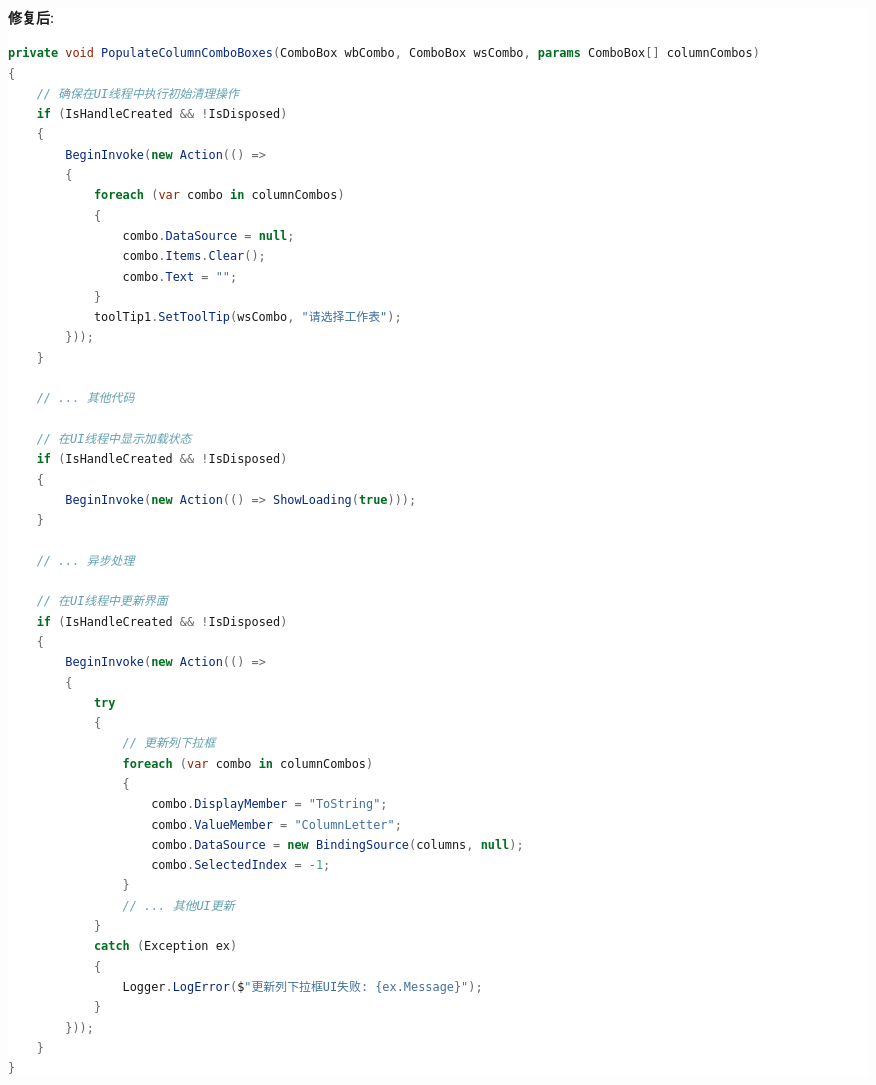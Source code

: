 **修复后**:
```csharp
private void PopulateColumnComboBoxes(ComboBox wbCombo, ComboBox wsCombo, params ComboBox[] columnCombos)
{
    // 确保在UI线程中执行初始清理操作
    if (IsHandleCreated && !IsDisposed)
    {
        BeginInvoke(new Action(() =>
        {
            foreach (var combo in columnCombos) 
            { 
                combo.DataSource = null; 
                combo.Items.Clear(); 
                combo.Text = ""; 
            }
            toolTip1.SetToolTip(wsCombo, "请选择工作表");
        }));
    }

    // ... 其他代码

    // 在UI线程中显示加载状态
    if (IsHandleCreated && !IsDisposed)
    {
        BeginInvoke(new Action(() => ShowLoading(true)));
    }

    // ... 异步处理

    // 在UI线程中更新界面
    if (IsHandleCreated && !IsDisposed)
    {
        BeginInvoke(new Action(() =>
        {
            try
            {
                // 更新列下拉框
                foreach (var combo in columnCombos)
                {
                    combo.DisplayMember = "ToString";
                    combo.ValueMember = "ColumnLetter";
                    combo.DataSource = new BindingSource(columns, null);
                    combo.SelectedIndex = -1;
                }
                // ... 其他UI更新
            }
            catch (Exception ex)
            {
                Logger.LogError($"更新列下拉框UI失败: {ex.Message}");
            }
        }));
    }
}
```
